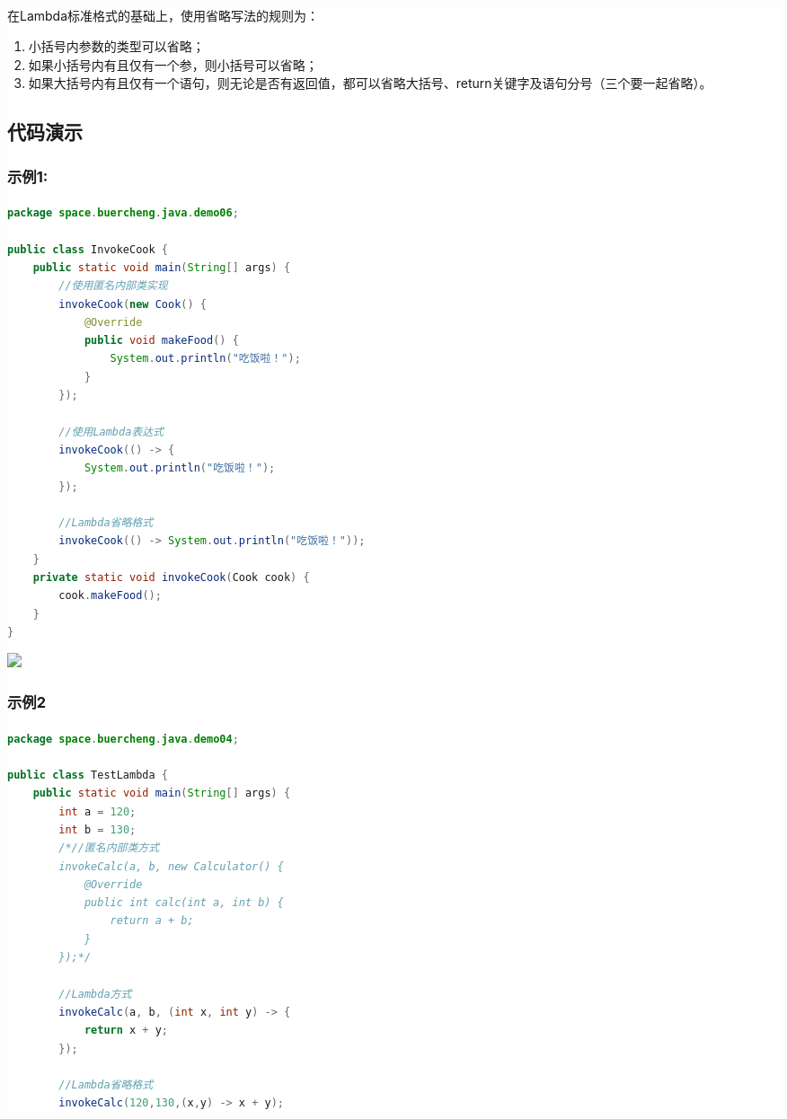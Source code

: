 在Lambda标准格式的基础上，使用省略写法的规则为：

1. 小括号内参数的类型可以省略；
2. 如果小括号内有且仅有一个参，则小括号可以省略；
3. 如果大括号内有且仅有一个语句，则无论是否有返回值，都可以省略大括号、return关键字及语句分号（三个要一起省略）。

## 代码演示

### 示例1:

```java
package space.buercheng.java.demo06;

public class InvokeCook {
    public static void main(String[] args) {
        //使用匿名内部类实现
        invokeCook(new Cook() {
            @Override
            public void makeFood() {
                System.out.println("吃饭啦！");
            }
        });

        //使用Lambda表达式
        invokeCook(() -> {
            System.out.println("吃饭啦！");
        });

        //Lambda省略格式
        invokeCook(() -> System.out.println("吃饭啦！"));
    }
    private static void invokeCook(Cook cook) {
        cook.makeFood();
    }
}

```

![](https://cdn.jsdelivr.net/gh/zerohk/blogpic@pics/img/image-20200912013249950.png)

### 示例2

```java
package space.buercheng.java.demo04;

public class TestLambda {
    public static void main(String[] args) {
        int a = 120;
        int b = 130;
        /*//匿名内部类方式
        invokeCalc(a, b, new Calculator() {
            @Override
            public int calc(int a, int b) {
                return a + b;
            }
        });*/

        //Lambda方式
        invokeCalc(a, b, (int x, int y) -> {
            return x + y;
        });

        //Lambda省略格式
        invokeCalc(120,130,(x,y) -> x + y);
```